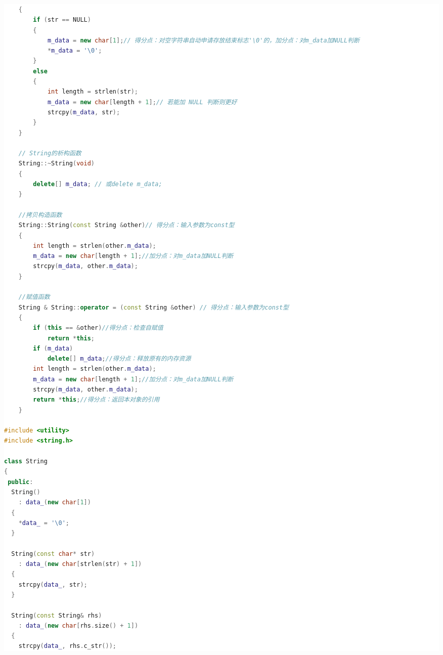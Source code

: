 ```cpp
	{  
		if (str == NULL)  
		{  
			m_data = new char[1];// 得分点：对空字符串自动申请存放结束标志'\0'的，加分点：对m_data加NULL判断    
			*m_data = '\0';  
		}  
		else  
		{  
			int length = strlen(str);  
			m_data = new char[length + 1];// 若能加 NULL 判断则更好    
			strcpy(m_data, str);  
		}  
	}  

	// String的析构函数    
	String::~String(void)  
	{  
		delete[] m_data; // 或delete m_data;    
	}  

	//拷贝构造函数    
	String::String(const String &other)// 得分点：输入参数为const型    
	{          
		int length = strlen(other.m_data);  
		m_data = new char[length + 1];//加分点：对m_data加NULL判断    
		strcpy(m_data, other.m_data);  
	}  

	//赋值函数    
	String & String::operator = (const String &other) // 得分点：输入参数为const型    
	{  
		if (this == &other)//得分点：检查自赋值    
			return *this;   
		if (m_data)  
			delete[] m_data;//得分点：释放原有的内存资源    
		int length = strlen(other.m_data);  
		m_data = new char[length + 1];//加分点：对m_data加NULL判断    
		strcpy(m_data, other.m_data);  
		return *this;//得分点：返回本对象的引用      
	}
  
#include <utility>
#include <string.h>
 
class String
{
 public:
  String()
    : data_(new char[1])
  {
    *data_ = '\0';
  }
 
  String(const char* str)
    : data_(new char[strlen(str) + 1])
  {
    strcpy(data_, str);
  }
 
  String(const String& rhs)
    : data_(new char[rhs.size() + 1])
  {
    strcpy(data_, rhs.c_str());
```